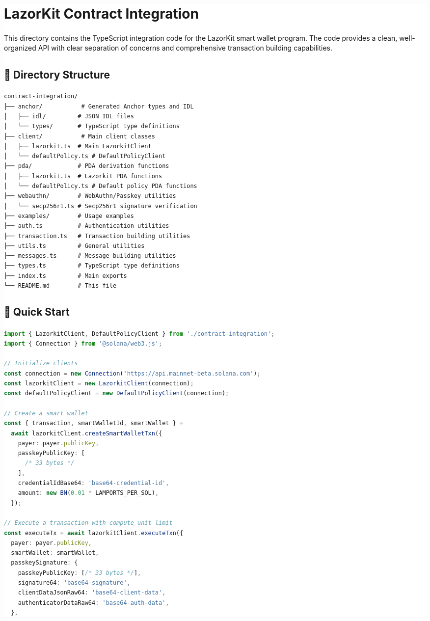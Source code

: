 # LazorKit Contract Integration

This directory contains the TypeScript integration code for the LazorKit smart wallet program. The code provides a clean, well-organized API with clear separation of concerns and comprehensive transaction building capabilities.

## 📁 Directory Structure

```
contract-integration/
├── anchor/           # Generated Anchor types and IDL
│   ├── idl/         # JSON IDL files
│   └── types/       # TypeScript type definitions
├── client/           # Main client classes
│   ├── lazorkit.ts  # Main LazorkitClient
│   └── defaultPolicy.ts # DefaultPolicyClient
├── pda/             # PDA derivation functions
│   ├── lazorkit.ts  # Lazorkit PDA functions
│   └── defaultPolicy.ts # Default policy PDA functions
├── webauthn/        # WebAuthn/Passkey utilities
│   └── secp256r1.ts # Secp256r1 signature verification
├── examples/        # Usage examples
├── auth.ts          # Authentication utilities
├── transaction.ts   # Transaction building utilities
├── utils.ts         # General utilities
├── messages.ts      # Message building utilities
├── types.ts         # TypeScript type definitions
├── index.ts         # Main exports
└── README.md        # This file
```

## 🚀 Quick Start

```typescript
import { LazorkitClient, DefaultPolicyClient } from './contract-integration';
import { Connection } from '@solana/web3.js';

// Initialize clients
const connection = new Connection('https://api.mainnet-beta.solana.com');
const lazorkitClient = new LazorkitClient(connection);
const defaultPolicyClient = new DefaultPolicyClient(connection);

// Create a smart wallet
const { transaction, smartWalletId, smartWallet } =
  await lazorkitClient.createSmartWalletTxn({
    payer: payer.publicKey,
    passkeyPublicKey: [
      /* 33 bytes */
    ],
    credentialIdBase64: 'base64-credential-id',
    amount: new BN(0.01 * LAMPORTS_PER_SOL),
  });

// Execute a transaction with compute unit limit
const executeTx = await lazorkitClient.executeTxn({
  payer: payer.publicKey,
  smartWallet: smartWallet,
  passkeySignature: {
    passkeyPublicKey: [/* 33 bytes */],
    signature64: 'base64-signature',
    clientDataJsonRaw64: 'base64-client-data',
    authenticatorDataRaw64: 'base64-auth-data',
  },
```